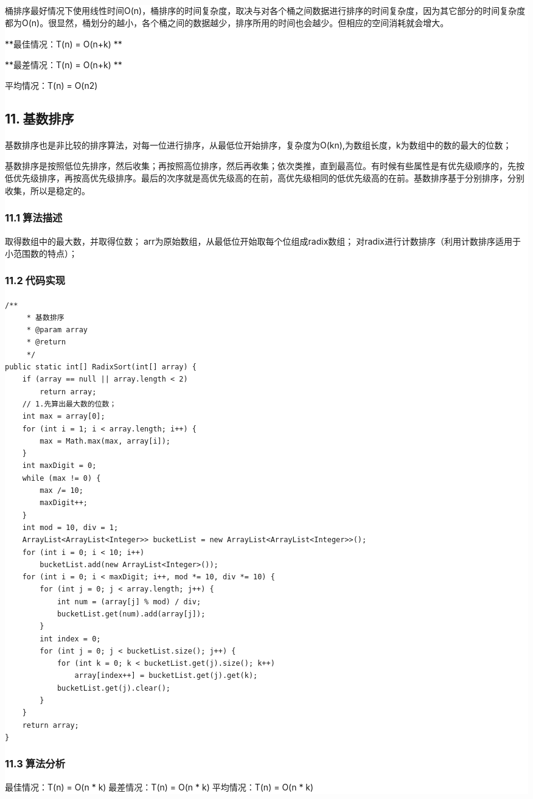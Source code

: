 桶排序最好情况下使用线性时间O(n)，桶排序的时间复杂度，取决与对各个桶之间数据进行排序的时间复杂度，因为其它部分的时间复杂度都为O(n)。很显然，桶划分的越小，各个桶之间的数据越少，排序所用的时间也会越少。但相应的空间消耗就会增大。

**最佳情况：T(n) = O(n+k) **

**最差情况：T(n) = O(n+k) **

平均情况：T(n) = O(n2)

## 11. 基数排序
基数排序也是非比较的排序算法，对每一位进行排序，从最低位开始排序，复杂度为O(kn),为数组长度，k为数组中的数的最大的位数；

基数排序是按照低位先排序，然后收集；再按照高位排序，然后再收集；依次类推，直到最高位。有时候有些属性是有优先级顺序的，先按低优先级排序，再按高优先级排序。最后的次序就是高优先级高的在前，高优先级相同的低优先级高的在前。基数排序基于分别排序，分别收集，所以是稳定的。

### 11.1 算法描述
取得数组中的最大数，并取得位数；
arr为原始数组，从最低位开始取每个位组成radix数组；
对radix进行计数排序（利用计数排序适用于小范围数的特点）；
### 11.2 代码实现
```
/**
     * 基数排序
     * @param array
     * @return
     */
public static int[] RadixSort(int[] array) {
    if (array == null || array.length < 2)
        return array;
    // 1.先算出最大数的位数；
    int max = array[0];
    for (int i = 1; i < array.length; i++) {
        max = Math.max(max, array[i]);
    }
    int maxDigit = 0;
    while (max != 0) {
        max /= 10;
        maxDigit++;
    }
    int mod = 10, div = 1;
    ArrayList<ArrayList<Integer>> bucketList = new ArrayList<ArrayList<Integer>>();
    for (int i = 0; i < 10; i++)
        bucketList.add(new ArrayList<Integer>());
    for (int i = 0; i < maxDigit; i++, mod *= 10, div *= 10) {
        for (int j = 0; j < array.length; j++) {
            int num = (array[j] % mod) / div;
            bucketList.get(num).add(array[j]);
        }
        int index = 0;
        for (int j = 0; j < bucketList.size(); j++) {
            for (int k = 0; k < bucketList.get(j).size(); k++)
                array[index++] = bucketList.get(j).get(k);
            bucketList.get(j).clear();
        }
    }
    return array;
}
```
### 11.3 算法分析
最佳情况：T(n) = O(n * k) 最差情况：T(n) = O(n * k) 平均情况：T(n) = O(n * k)

